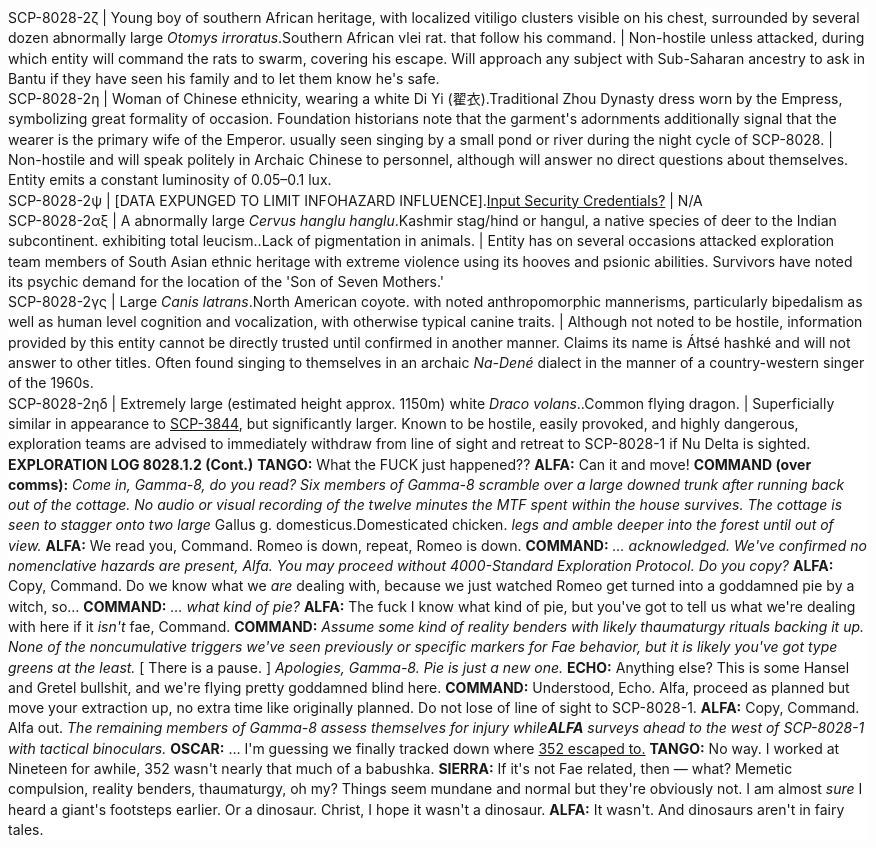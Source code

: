 SCP-8028-2ζ | Young boy of southern African heritage, with localized vitiligo clusters visible on his chest, surrounded by several dozen abnormally large _Otomys irroratus_.Southern African vlei rat. that follow his command. | Non-hostile unless attacked, during which entity will command the rats to swarm, covering his escape. Will approach any subject with Sub-Saharan ancestry to ask in Bantu if they have seen his family and to let them know he's safe.  
SCP-8028-2η | Woman of Chinese ethnicity, wearing a white Di Yi (翟衣).Traditional Zhou Dynasty dress worn by the Empress, symbolizing great formality of occasion. Foundation historians note that the garment's adornments additionally signal that the wearer is the primary wife of the Emperor. usually seen singing by a small pond or river during the night cycle of SCP-8028. | Non-hostile and will speak politely in Archaic Chinese to personnel, although will answer no direct questions about themselves. Entity emits a constant luminosity of 0.05–0.1 lux.  
SCP-8028-2ψ | [DATA EXPUNGED TO LIMIT INFOHAZARD INFLUENCE].[Input Security Credentials?](https://scp-wiki.wikidot.com/scp-4352) | N/A  
SCP-8028-2αξ | A abnormally large _Cervus hanglu hanglu_.Kashmir stag/hind or hangul, a native species of deer to the Indian subcontinent. exhibiting total leucism..Lack of pigmentation in animals. | Entity has on several occasions attacked exploration team members of South Asian ethnic heritage with extreme violence using its hooves and psionic abilities. Survivors have noted its psychic demand for the location of the 'Son of Seven Mothers.'  
SCP-8028-2γς | Large _Canis latrans_.North American coyote. with noted anthropomorphic mannerisms, particularly bipedalism as well as human level cognition and vocalization, with otherwise typical canine traits. | Although not noted to be hostile, information provided by this entity cannot be directly trusted until confirmed in another manner. Claims its name is Áłtsé hashké and will not answer to other titles. Often found singing to themselves in an archaic _Na-Dené_ dialect in the manner of a country-western singer of the 1960s.  
SCP-8028-2ηδ | Extremely large (estimated height approx. 1150m) white _Draco volans_..Common flying dragon. | Superficially similar in appearance to [SCP-3844](https://scp-wiki.wikidot.com/scp-3844), but significantly larger. Known to be hostile, easily provoked, and highly dangerous, exploration teams are advised to immediately withdraw from line of sight and retreat to SCP-8028-1 if Nu Delta is sighted.  
**EXPLORATION LOG 8028.1.2 (Cont.)**
**TANGO:** What the FUCK just happened??
**ALFA:** Can it and move!
**COMMAND (over comms):** _Come in, Gamma-8, do you read?_
_Six members of Gamma-8 scramble over a large downed trunk after running back out of the cottage. No audio or visual recording of the twelve minutes the MTF spent within the house survives. The cottage is seen to stagger onto two large_ Gallus g. domesticus.Domesticated chicken. _legs and amble deeper into the forest until out of view._
**ALFA:** We read you, Command. Romeo is down, repeat, Romeo is down.
**COMMAND:** _… acknowledged. We've confirmed no nomenclative hazards are present, Alfa. You may proceed without 4000-Standard Exploration Protocol. Do you copy?_
**ALFA:** Copy, Command. Do we know what we _are_ dealing with, because we just watched Romeo get turned into a goddamned pie by a witch, so…
**COMMAND:** _… what kind of pie?_
**ALFA:** The fuck I know what kind of pie, but you've got to tell us what we're dealing with here if it _isn't_ fae, Command.
**COMMAND:** _Assume some kind of reality benders with likely thaumaturgy rituals backing it up. None of the noncumulative triggers we've seen previously or specific markers for Fae behavior, but it is likely you've got type greens at the least._ [ There is a pause. ] _Apologies, Gamma-8. Pie is just a new one._
**ECHO:** Anything else? This is some Hansel and Gretel bullshit, and we're flying pretty goddamned blind here.
**COMMAND:** Understood, Echo. Alfa, proceed as planned but move your extraction up, no extra time like originally planned. Do not lose of line of sight to SCP-8028-1.
**ALFA:** Copy, Command. Alfa out.
_The remaining members of Gamma-8 assess themselves for injury while**ALFA** surveys ahead to the west of SCP-8028-1 with tactical binoculars._
**OSCAR:** … I'm guessing we finally tracked down where [352 escaped to.](https://scp-wiki.wikidot.com/frollicles)
**TANGO:** No way. I worked at Nineteen for awhile, 352 wasn't nearly that much of a babushka.
**SIERRA:** If it's not Fae related, then — what? Memetic compulsion, reality benders, thaumaturgy, oh my? Things seem mundane and normal but they're obviously not. I am almost _sure_ I heard a giant's footsteps earlier. Or a dinosaur. Christ, I hope it wasn't a dinosaur.
**ALFA:** It wasn't. And dinosaurs aren't in fairy tales.